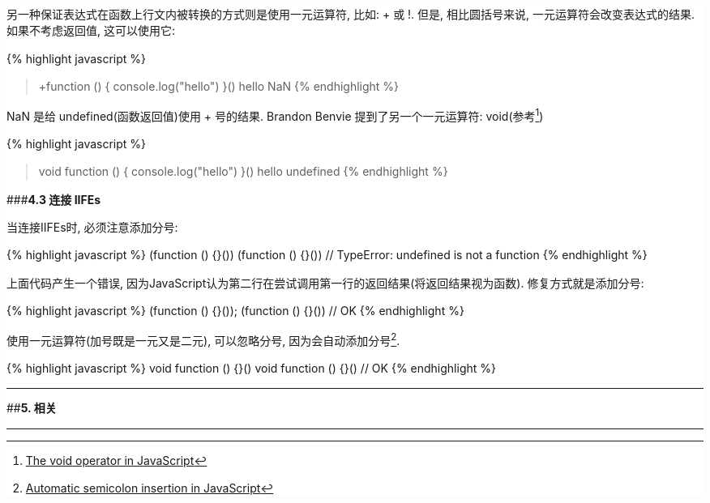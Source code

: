 另一种保证表达式在函数上行文内被转换的方式则是使用一元运算符, 比如: + 或 !. 但是, 相比圆括号来说, 一元运算符会改变表达式的结果. 如果不考虑返回值, 这可以使用它:

{% highlight javascript %}
> +function () { console.log("hello") }()
hello
NaN
{% endhighlight %}

NaN 是给 undefined(函数返回值)使用 + 号的结果. Brandon Benvie 提到了另一个一元运算符: void(参考[^2])

{% highlight javascript %}
> void function () { console.log("hello") }()
hello
undefined
{% endhighlight %}

###**4.3 连接 IIFEs**

当连接IIFEs时, 必须注意添加分号:

{% highlight javascript %}
(function () {}())
(function () {}())
// TypeError: undefined is not a function
{% endhighlight %}

上面代码产生一个错误, 因为JavaScript认为第二行在尝试调用第一行的返回结果(将返回结果视为函数). 修复方式就是添加分号:

{% highlight javascript %}
(function () {}());
(function () {}())
// OK
{% endhighlight %}

使用一元运算符(加号既是一元又是二元), 可以忽略分号, 因为会自动添加分号[^3].

{% highlight javascript %}
void function () {}()
void function () {}()
// OK
{% endhighlight %}

------

##**5. 相关**

[^1]: [What is {} + {} in JavaScript?](http://www.2ality.com/2011/05/semicolon-insertion.html)
[^2]: [The void operator in JavaScript](http://www.2ality.com/2011/05/void-operator.html)
[^3]: [Automatic semicolon insertion in JavaScript](http://www.2ality.com/2012/01/object-plus-object.html)

------